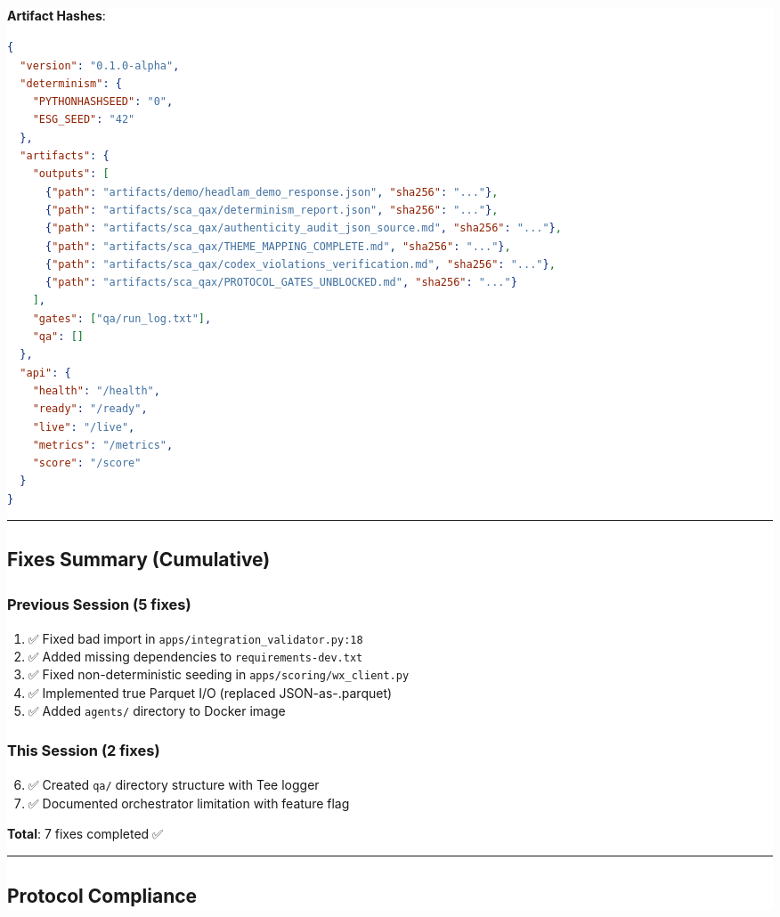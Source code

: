 **Artifact Hashes**:
```json
{
  "version": "0.1.0-alpha",
  "determinism": {
    "PYTHONHASHSEED": "0",
    "ESG_SEED": "42"
  },
  "artifacts": {
    "outputs": [
      {"path": "artifacts/demo/headlam_demo_response.json", "sha256": "..."},
      {"path": "artifacts/sca_qax/determinism_report.json", "sha256": "..."},
      {"path": "artifacts/sca_qax/authenticity_audit_json_source.md", "sha256": "..."},
      {"path": "artifacts/sca_qax/THEME_MAPPING_COMPLETE.md", "sha256": "..."},
      {"path": "artifacts/sca_qax/codex_violations_verification.md", "sha256": "..."},
      {"path": "artifacts/sca_qax/PROTOCOL_GATES_UNBLOCKED.md", "sha256": "..."}
    ],
    "gates": ["qa/run_log.txt"],
    "qa": []
  },
  "api": {
    "health": "/health",
    "ready": "/ready",
    "live": "/live",
    "metrics": "/metrics",
    "score": "/score"
  }
}
```

---

## Fixes Summary (Cumulative)

### Previous Session (5 fixes)
1. ✅ Fixed bad import in `apps/integration_validator.py:18`
2. ✅ Added missing dependencies to `requirements-dev.txt`
3. ✅ Fixed non-deterministic seeding in `apps/scoring/wx_client.py`
4. ✅ Implemented true Parquet I/O (replaced JSON-as-.parquet)
5. ✅ Added `agents/` directory to Docker image

### This Session (2 fixes)
6. ✅ Created `qa/` directory structure with Tee logger
7. ✅ Documented orchestrator limitation with feature flag

**Total**: 7 fixes completed ✅

---

## Protocol Compliance
